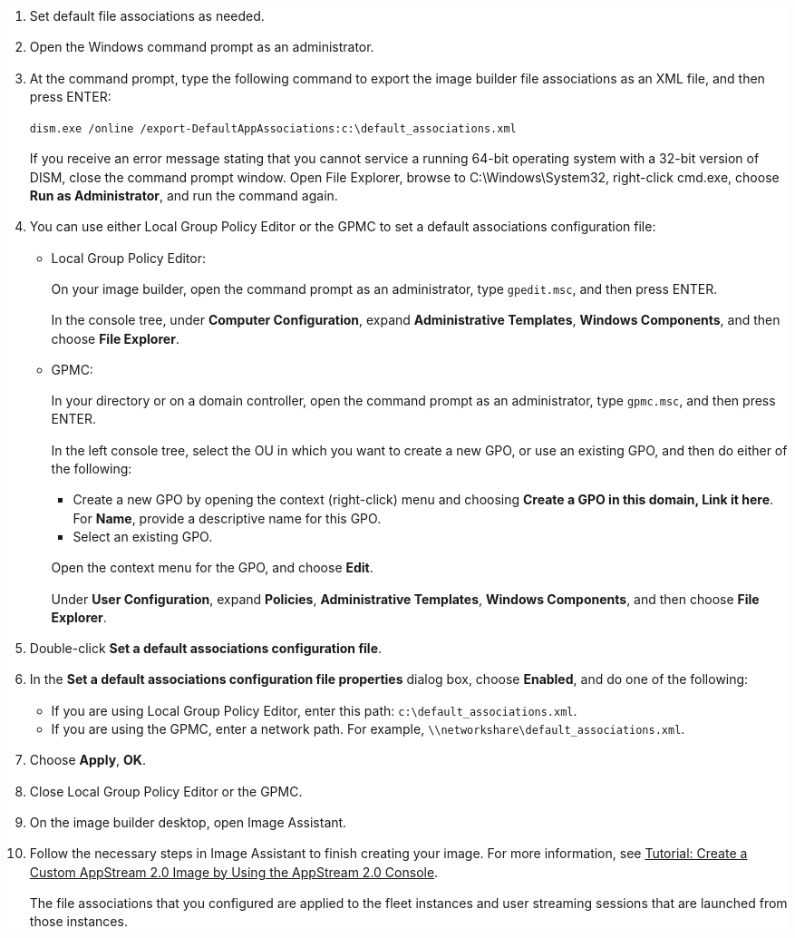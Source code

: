 1. Set default file associations as needed\.

1. Open the Windows command prompt as an administrator\.

1. At the command prompt, type the following command to export the image builder file associations as an XML file, and then press ENTER: 

   `dism.exe /online /export-DefaultAppAssociations:c:\default_associations.xml`

   If you receive an error message stating that you cannot service a running 64\-bit operating system with a 32\-bit version of DISM, close the command prompt window\. Open File Explorer, browse to C:\\Windows\\System32, right\-click cmd\.exe, choose **Run as Administrator**, and run the command again\.

1. You can use either Local Group Policy Editor or the GPMC to set a default associations configuration file:
   + Local Group Policy Editor:

     On your image builder, open the command prompt as an administrator, type `gpedit.msc`, and then press ENTER\. 

     In the console tree, under **Computer Configuration**, expand **Administrative Templates**, **Windows Components**, and then choose **File Explorer**\.
   + GPMC: 

     In your directory or on a domain controller, open the command prompt as an administrator, type `gpmc.msc`, and then press ENTER\.

     In the left console tree, select the OU in which you want to create a new GPO, or use an existing GPO, and then do either of the following:
     + Create a new GPO by opening the context \(right\-click\) menu and choosing **Create a GPO in this domain, Link it here**\. For **Name**, provide a descriptive name for this GPO\.
     + Select an existing GPO\.

     Open the context menu for the GPO, and choose **Edit**\.

     Under **User Configuration**, expand **Policies**, **Administrative Templates**, **Windows Components**, and then choose **File Explorer**\. 

1. Double\-click **Set a default associations configuration file**\.

1. In the **Set a default associations configuration file properties** dialog box, choose **Enabled**, and do one of the following:
   + If you are using Local Group Policy Editor, enter this path: `c:\default_associations.xml`\. 
   + If you are using the GPMC, enter a network path\. For example, `\\networkshare\default_associations.xml`\.

1. Choose **Apply**, **OK**\.

1. Close Local Group Policy Editor or the GPMC\.

1. On the image builder desktop, open Image Assistant\.

1. Follow the necessary steps in Image Assistant to finish creating your image\. For more information, see [Tutorial: Create a Custom AppStream 2\.0 Image by Using the AppStream 2\.0 Console](tutorial-image-builder.md)\.

   The file associations that you configured are applied to the fleet instances and user streaming sessions that are launched from those instances\. 
